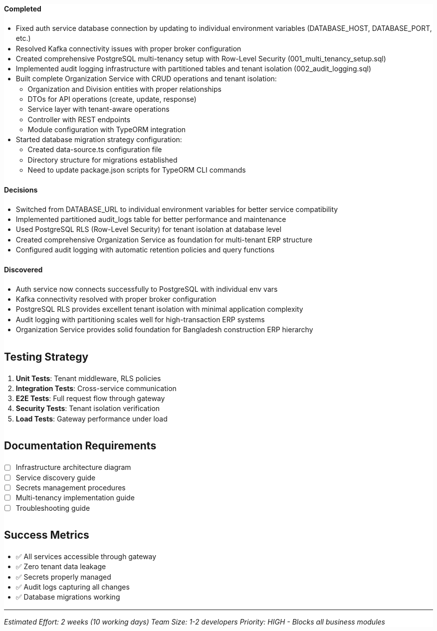#### Completed
- Fixed auth service database connection by updating to individual environment variables (DATABASE_HOST, DATABASE_PORT, etc.)
- Resolved Kafka connectivity issues with proper broker configuration
- Created comprehensive PostgreSQL multi-tenancy setup with Row-Level Security (001_multi_tenancy_setup.sql)
- Implemented audit logging infrastructure with partitioned tables and tenant isolation (002_audit_logging.sql)
- Built complete Organization Service with CRUD operations and tenant isolation:
  - Organization and Division entities with proper relationships
  - DTOs for API operations (create, update, response)
  - Service layer with tenant-aware operations
  - Controller with REST endpoints
  - Module configuration with TypeORM integration
- Started database migration strategy configuration:
  - Created data-source.ts configuration file
  - Directory structure for migrations established
  - Need to update package.json scripts for TypeORM CLI commands

#### Decisions
- Switched from DATABASE_URL to individual environment variables for better service compatibility
- Implemented partitioned audit_logs table for better performance and maintenance
- Used PostgreSQL RLS (Row-Level Security) for tenant isolation at database level
- Created comprehensive Organization Service as foundation for multi-tenant ERP structure
- Configured audit logging with automatic retention policies and query functions

#### Discovered
- Auth service now connects successfully to PostgreSQL with individual env vars
- Kafka connectivity resolved with proper broker configuration
- PostgreSQL RLS provides excellent tenant isolation with minimal application complexity
- Audit logging with partitioning scales well for high-transaction ERP systems
- Organization Service provides solid foundation for Bangladesh construction ERP hierarchy

## Testing Strategy
1. **Unit Tests**: Tenant middleware, RLS policies
2. **Integration Tests**: Cross-service communication
3. **E2E Tests**: Full request flow through gateway
4. **Security Tests**: Tenant isolation verification
5. **Load Tests**: Gateway performance under load

## Documentation Requirements
- [ ] Infrastructure architecture diagram
- [ ] Service discovery guide
- [ ] Secrets management procedures
- [ ] Multi-tenancy implementation guide
- [ ] Troubleshooting guide

## Success Metrics
- ✅ All services accessible through gateway
- ✅ Zero tenant data leakage
- ✅ Secrets properly managed
- ✅ Audit logs capturing all changes
- ✅ Database migrations working

---

*Estimated Effort: 2 weeks (10 working days)*
*Team Size: 1-2 developers*
*Priority: HIGH - Blocks all business modules*